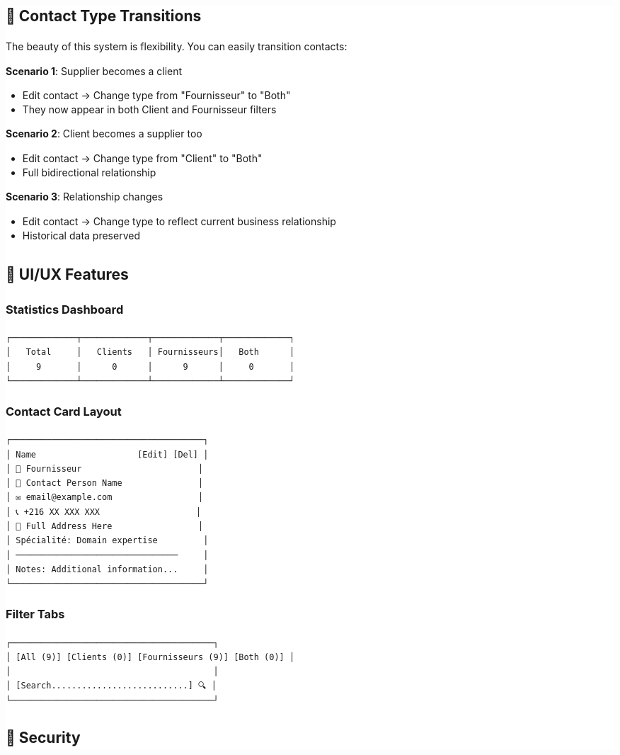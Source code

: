 ## 🔄 Contact Type Transitions

The beauty of this system is flexibility. You can easily transition contacts:

**Scenario 1**: Supplier becomes a client
- Edit contact → Change type from "Fournisseur" to "Both"
- They now appear in both Client and Fournisseur filters

**Scenario 2**: Client becomes a supplier too
- Edit contact → Change type from "Client" to "Both"
- Full bidirectional relationship

**Scenario 3**: Relationship changes
- Edit contact → Change type to reflect current business relationship
- Historical data preserved

## 🎨 UI/UX Features

### Statistics Dashboard
```
┌─────────────┬─────────────┬─────────────┬─────────────┐
│   Total     │   Clients   │ Fournisseurs│   Both      │
│     9       │      0      │      9      │     0       │
└─────────────┴─────────────┴─────────────┴─────────────┘
```

### Contact Card Layout
```
┌──────────────────────────────────────┐
│ Name                    [Edit] [Del] │
│ 🏪 Fournisseur                       │
│ 👤 Contact Person Name               │
│ ✉️ email@example.com                 │
│ 📞 +216 XX XXX XXX                   │
│ 📍 Full Address Here                 │
│ Spécialité: Domain expertise         │
│ ────────────────────────────────     │
│ Notes: Additional information...     │
└──────────────────────────────────────┘
```

### Filter Tabs
```
┌────────────────────────────────────────┐
│ [All (9)] [Clients (0)] [Fournisseurs (9)] [Both (0)] │
│                                        │
│ [Search...........................] 🔍 │
└────────────────────────────────────────┘
```

## 🔐 Security
